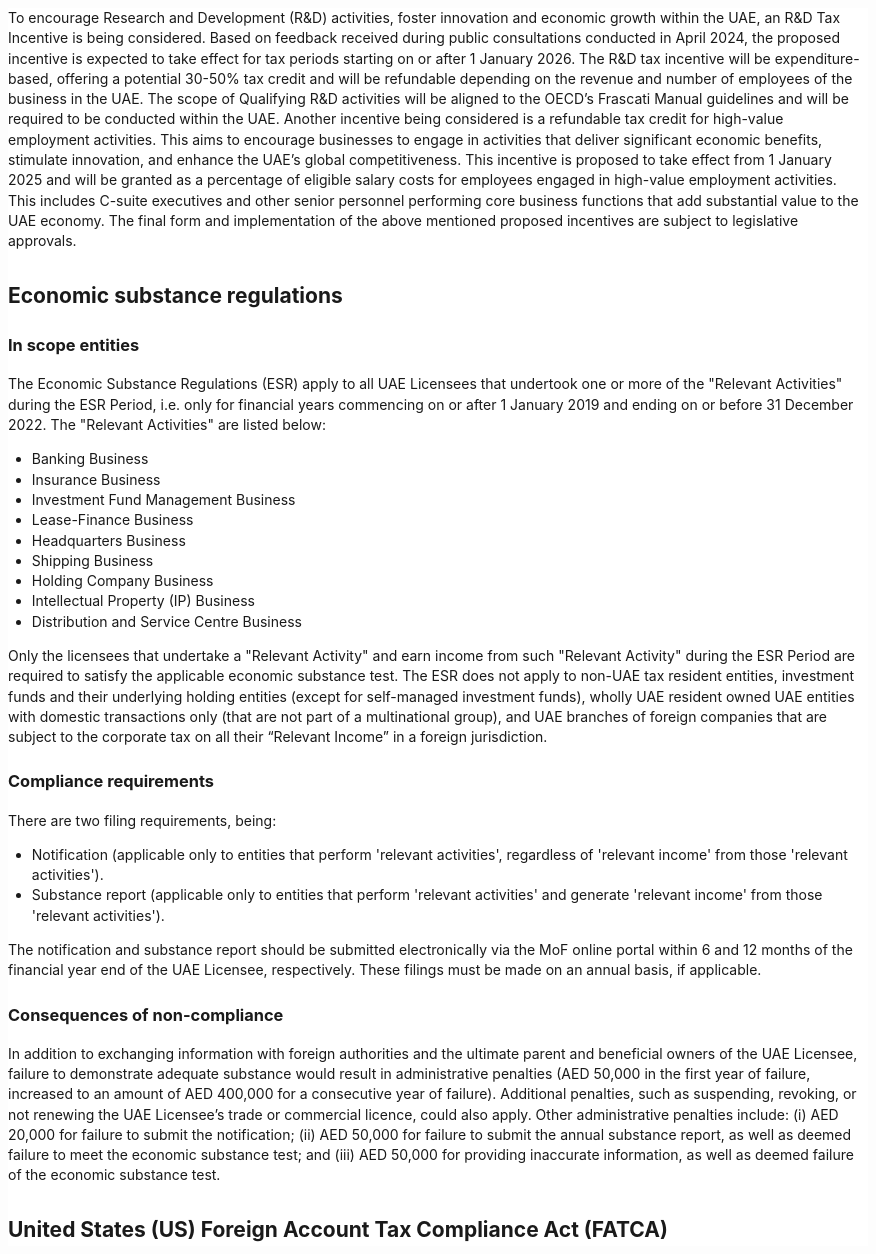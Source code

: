To encourage Research and Development (R&D) activities, foster innovation and economic growth within the UAE, an R&D Tax Incentive is being considered. Based on feedback received during public consultations conducted in April 2024, the proposed incentive is expected to take effect for tax periods starting on or after 1 January 2026. The R&D tax incentive will be expenditure-based, offering a potential 30-50% tax credit and will be refundable depending on the revenue and number of employees of the business in the UAE. The scope of Qualifying R&D activities will be aligned to the OECD’s Frascati Manual guidelines and will be required to be conducted within the UAE.
Another incentive being considered is a refundable tax credit for high-value employment activities. This aims to encourage businesses to engage in activities that deliver significant economic benefits, stimulate innovation, and enhance the UAE’s global competitiveness. This incentive is proposed to take effect from 1 January 2025 and will be granted as a percentage of eligible salary costs for employees engaged in high-value employment activities. This includes C-suite executives and other senior personnel performing core business functions that add substantial value to the UAE economy.
The final form and implementation of the above mentioned proposed incentives are subject to legislative approvals.
## Economic substance regulations
### In scope entities
The Economic Substance Regulations (ESR) apply to all UAE Licensees that undertook one or more of the "Relevant Activities" during the ESR Period, i.e. only for financial years commencing on or after 1 January 2019 and ending on or before 31 December 2022. 
The "Relevant Activities" are listed below: 
  * Banking Business 
  * Insurance Business 
  * Investment Fund Management Business 
  * Lease-Finance Business 
  * Headquarters Business 
  * Shipping Business 
  * Holding Company Business 
  * Intellectual Property (IP) Business 
  * Distribution and Service Centre Business 


Only the licensees that undertake a "Relevant Activity" and earn income from such "Relevant Activity" during the ESR Period are required to satisfy the applicable economic substance test. The ESR does not apply to non-UAE tax resident entities, investment funds and their underlying holding entities (except for self-managed investment funds), wholly UAE resident owned UAE entities with domestic transactions only (that are not part of a multinational group), and UAE branches of foreign companies that are subject to the corporate tax on all their “Relevant Income” in a foreign jurisdiction.
### Compliance requirements
There are two filing requirements, being:
  * Notification (applicable only to entities that perform 'relevant activities', regardless of 'relevant income' from those 'relevant activities').
  * Substance report (applicable only to entities that perform 'relevant activities' and generate 'relevant income' from those 'relevant activities').


The notification and substance report should be submitted electronically via the MoF online portal within 6 and 12 months of the financial year end of the UAE Licensee, respectively. These filings must be made on an annual basis, if applicable.
### Consequences of non-compliance
In addition to exchanging information with foreign authorities and the ultimate parent and beneficial owners of the UAE Licensee, failure to demonstrate adequate substance would result in administrative penalties (AED 50,000 in the first year of failure, increased to an amount of AED 400,000 for a consecutive year of failure). Additional penalties, such as suspending, revoking, or not renewing the UAE Licensee’s trade or commercial licence, could also apply.
Other administrative penalties include: (i) AED 20,000 for failure to submit the notification; (ii) AED 50,000 for failure to submit the annual substance report, as well as deemed failure to meet the economic substance test; and (iii) AED 50,000 for providing inaccurate information, as well as deemed failure of the economic substance test.
## United States (US) Foreign Account Tax Compliance Act (FATCA)